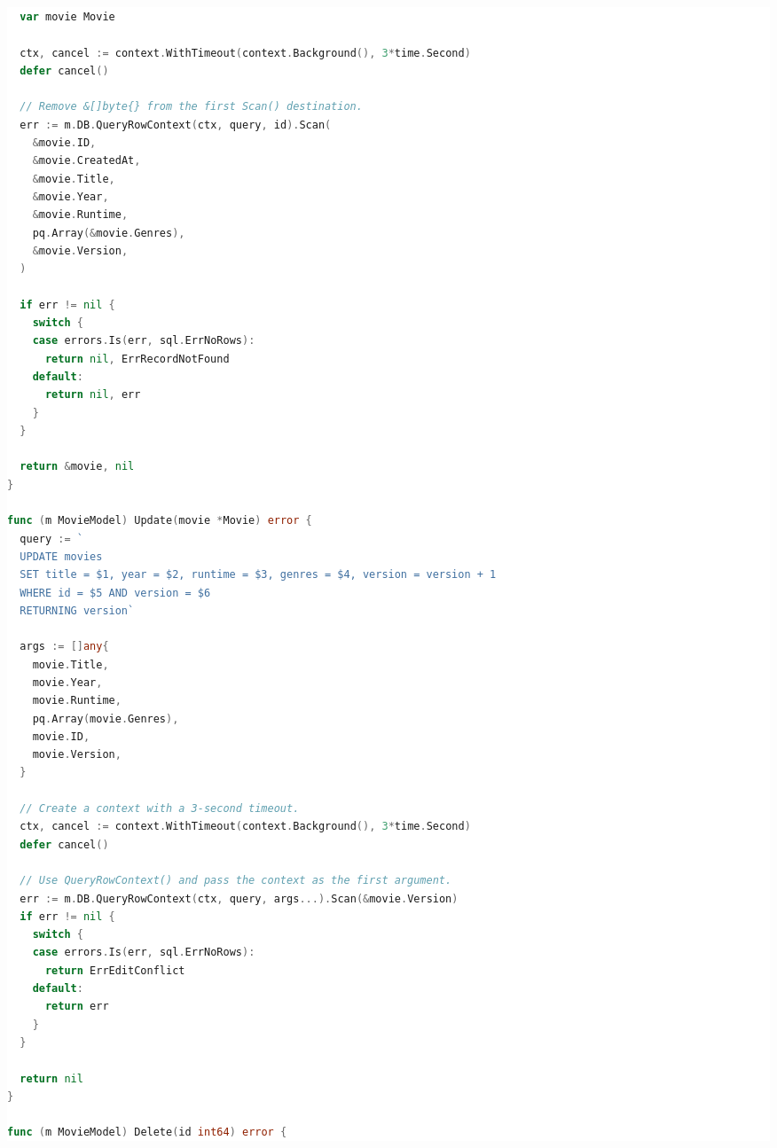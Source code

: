 ```go
  var movie Movie  
  
  ctx, cancel := context.WithTimeout(context.Background(), 3*time.Second) 
  defer cancel()   
  
  // Remove &[]byte{} from the first Scan() destination.
  err := m.DB.QueryRowContext(ctx, query, id).Scan(    
    &movie.ID,     
    &movie.CreatedAt,    
    &movie.Title,     
    &movie.Year,    
    &movie.Runtime,   
    pq.Array(&movie.Genres),   
    &movie.Version,  
  )   
  
  if err != nil {  
    switch {   
    case errors.Is(err, sql.ErrNoRows):   
      return nil, ErrRecordNotFound     
    default:         
      return nil, err   
    }  
  }  
  
  return &movie, nil 
}

func (m MovieModel) Update(movie *Movie) error {  
  query := `    
  UPDATE movies   
  SET title = $1, year = $2, runtime = $3, genres = $4, version = version + 1    
  WHERE id = $5 AND version = $6     
  RETURNING version`  
  
  args := []any{   
    movie.Title,
    movie.Year,  
    movie.Runtime,    
    pq.Array(movie.Genres),   
    movie.ID,   
    movie.Version,   
  }
  
  // Create a context with a 3-second timeout.
  ctx, cancel := context.WithTimeout(context.Background(), 3*time.Second)  
  defer cancel()   

  // Use QueryRowContext() and pass the context as the first argument.
  err := m.DB.QueryRowContext(ctx, query, args...).Scan(&movie.Version)   
  if err != nil {     
    switch {   
    case errors.Is(err, sql.ErrNoRows):  
      return ErrEditConflict   
    default:       
      return err    
    }   
  }  
  
  return nil 
}

func (m MovieModel) Delete(id int64) error { 
```